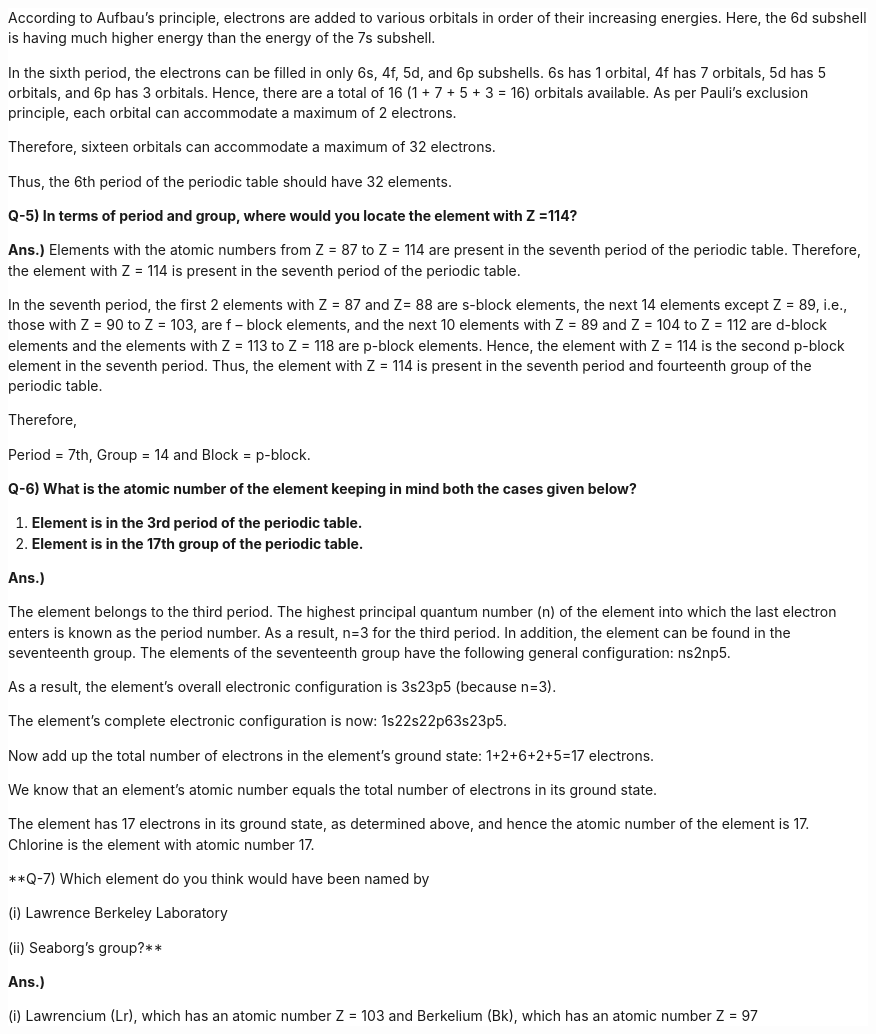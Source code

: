 According to Aufbau’s principle, electrons are added to various orbitals in order of their increasing energies. Here, the 6d subshell is having much higher energy than the energy of the 7s subshell.

In the sixth period, the electrons can be filled in only 6s, 4f, 5d, and 6p subshells. 6s has 1 orbital, 4f has 7 orbitals, 5d has 5 orbitals, and 6p has 3 orbitals. Hence, there are a total of 16 (1 + 7 + 5 + 3 = 16) orbitals available. As per Pauli’s exclusion principle, each orbital can accommodate a maximum of 2 electrons.

Therefore, sixteen orbitals can accommodate a maximum of 32 electrons.

Thus, the 6th period of the periodic table should have 32 elements.

**Q-5) In terms of period and group, where would you locate the element with Z =114?**

**Ans.)** Elements with the atomic numbers from Z = 87 to Z = 114 are present in the seventh period of the periodic table. Therefore, the element with Z = 114 is present in the seventh period of the periodic table.

In the seventh period, the first 2 elements with Z = 87 and Z= 88 are s-block elements, the next 14 elements except Z = 89, i.e., those with Z = 90 to Z = 103, are f – block elements, and the next 10 elements with Z = 89 and Z = 104 to Z = 112 are d-block elements and the elements with Z = 113 to Z = 118 are p-block elements. Hence, the element with Z = 114 is the second p-block element in the seventh period. Thus, the element with Z = 114 is present in the seventh period and fourteenth group of the periodic table.

Therefore,

Period = 7th, Group = 14 and Block = p-block.

**Q-6) What is the atomic number of the element keeping in mind both the cases given below?**

1. **Element is in the 3rd period of the periodic table.**
2. **Element is in the 17th group of the periodic table.**

**Ans.)**

The element belongs to the third period. The highest principal quantum number (n) of the element into which the last electron enters is known as the period number. As a result, n=3 for the third period. In addition, the element can be found in the seventeenth group. The elements of the seventeenth group have the following general configuration: ns2np5.

As a result, the element’s overall electronic configuration is 3s23p5 (because n=3).

The element’s complete electronic configuration is now: 1s22s22p63s23p5.

Now add up the total number of electrons in the element’s ground state: 1+2+6+2+5=17 electrons.

We know that an element’s atomic number equals the total number of electrons in its ground state.

The element has 17 electrons in its ground state, as determined above, and hence the atomic number of the element is 17. Chlorine is the element with atomic number 17.

\*\*Q-7) Which element do you think would have been named by

(i) Lawrence Berkeley Laboratory

(ii) Seaborg’s group?\*\*

**Ans.)**

(i) Lawrencium (Lr), which has an atomic number Z = 103 and Berkelium (Bk), which has an atomic number Z = 97
